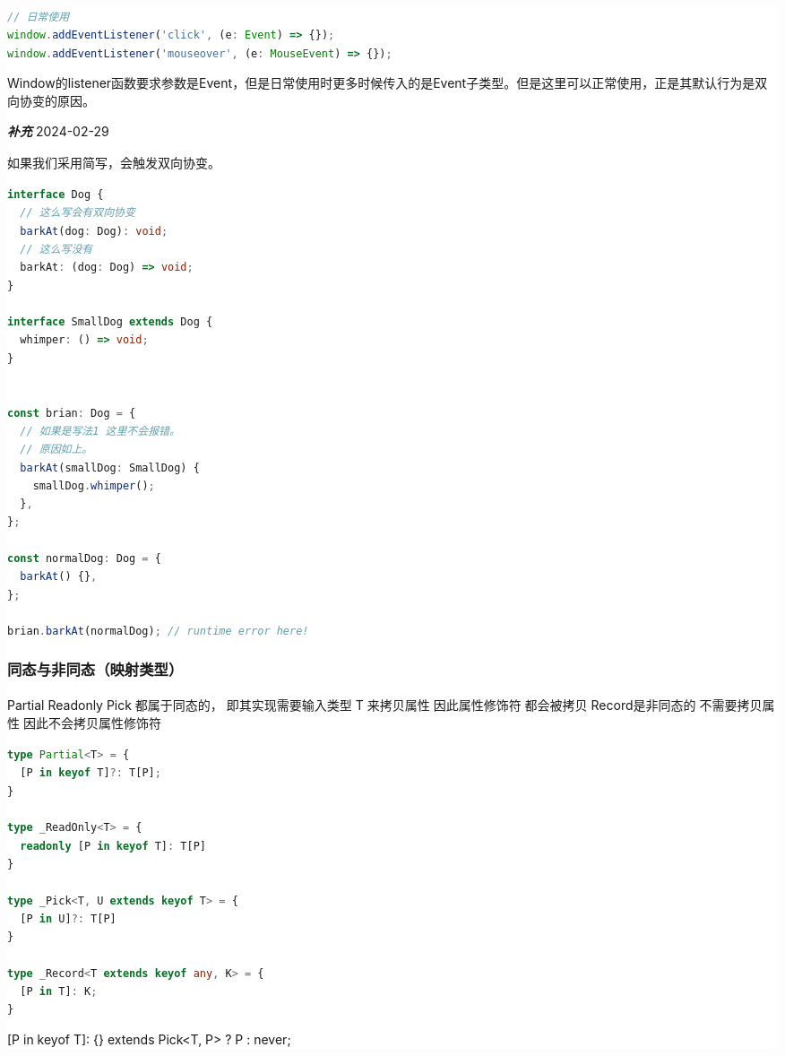 ```typescript
// 日常使用
window.addEventListener('click', (e: Event) => {});
window.addEventListener('mouseover', (e: MouseEvent) => {});
```

Window的listener函数要求参数是Event，但是日常使用时更多时候传入的是Event子类型。但是这里可以正常使用，正是其默认行为是双向协变的原因。


***补充*** 2024-02-29

如果我们采用简写，会触发双向协变。

```ts
interface Dog {
  // 这么写会有双向协变
  barkAt(dog: Dog): void;
  // 这么写没有
  barkAt: (dog: Dog) => void;
}

interface SmallDog extends Dog {
  whimper: () => void;
}


const brian: Dog = {
  // 如果是写法1 这里不会报错。
  // 原因如上。
  barkAt(smallDog: SmallDog) {
    smallDog.whimper();
  },
};

const normalDog: Dog = {
  barkAt() {},
};

brian.barkAt(normalDog); // runtime error here!
```




### 同态与非同态（映射类型）

Partial Readonly Pick 都属于同态的， 即其实现需要输入类型 T 来拷贝属性 因此属性修饰符 都会被拷贝
Record是非同态的 不需要拷贝属性 因此不会拷贝属性修饰符

```typescript
type Partial<T> = {
  [P in keyof T]?: T[P];
}

type _ReadOnly<T> = {
  readonly [P in keyof T]: T[P]
}

type _Pick<T, U extends keyof T> = {
  [P in U]?: T[P]
}

type _Record<T extends keyof any, K> = {
  [P in T]: K;
}

```


  [Key in keyof T as `get${Capitalize<Key & string>}`]: T[Key];
  [P in keyof T]: {} extends Pick<T, P> ? P : never;